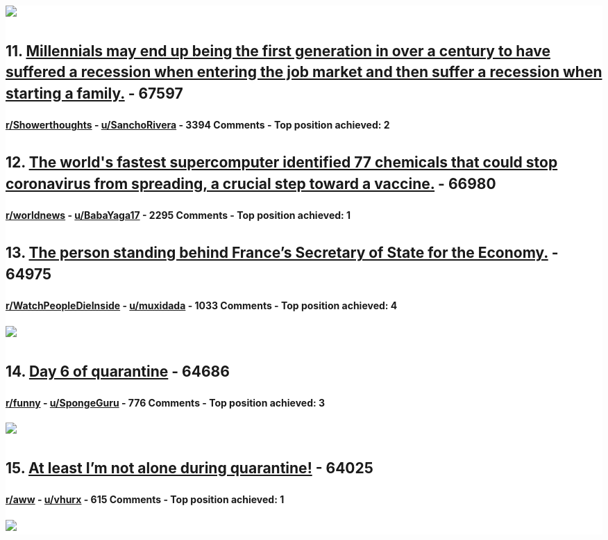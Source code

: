 <a href="https://en.wikipedia.org/wiki/Julie_Andrews"><img src="https://b.thumbs.redditmedia.com/TsJ3BorFZzrRsbKba-B_nn2ao05JkJRu0EfSQo1jsZo.jpg"></img></a>

## 11. [Millennials may end up being the first generation in over a century to have suffered a recession when entering the job market and then suffer a recession when starting a family.](http://reddit.com/r/Showerthoughts/comments/fl3msd/millennials_may_end_up_being_the_first_generation/) - 67597
#### [r/Showerthoughts](http://reddit.com/r/Showerthoughts) - [u/SanchoRivera](http://reddit.com/u/SanchoRivera) - 3394 Comments - Top position achieved: 2

## 12. [The world's fastest supercomputer identified 77 chemicals that could stop coronavirus from spreading, a crucial step toward a vaccine.](http://reddit.com/r/worldnews/comments/fli5zw/the_worlds_fastest_supercomputer_identified_77/) - 66980
#### [r/worldnews](http://reddit.com/r/worldnews) - [u/BabaYaga17](http://reddit.com/u/BabaYaga17) - 2295 Comments - Top position achieved: 1

## 13. [The person standing behind France’s Secretary of State for the Economy.](http://reddit.com/r/WatchPeopleDieInside/comments/fl9aee/the_person_standing_behind_frances_secretary_of/) - 64975
#### [r/WatchPeopleDieInside](http://reddit.com/r/WatchPeopleDieInside) - [u/muxidada](http://reddit.com/u/muxidada) - 1033 Comments - Top position achieved: 4

<a href="https://v.redd.it/3aoijc8rimn41"><img src="https://b.thumbs.redditmedia.com/va65TpNfM_mLQbiJwfgQ12TH4BFxvfdXL-5tSlL6Tqo.jpg"></img></a>

## 14. [Day 6 of quarantine](http://reddit.com/r/funny/comments/flf47z/day_6_of_quarantine/) - 64686
#### [r/funny](http://reddit.com/r/funny) - [u/SpongeGuru](http://reddit.com/u/SpongeGuru) - 776 Comments - Top position achieved: 3

<a href="https://v.redd.it/3hjvx0glbon41"><img src="https://a.thumbs.redditmedia.com/RtBnd0ZJ_-UGw35X1SCQPKEhTf9UO48Tl_MFj6H1YG8.jpg"></img></a>

## 15. [At least I’m not alone during quarantine!](http://reddit.com/r/aww/comments/fle94z/at_least_im_not_alone_during_quarantine/) - 64025
#### [r/aww](http://reddit.com/r/aww) - [u/vhurx](http://reddit.com/u/vhurx) - 615 Comments - Top position achieved: 1

<a href="https://v.redd.it/da0dxnhm2on41"><img src="https://b.thumbs.redditmedia.com/i__fkIxZO2KD6rH0982GNNLBowb-VW90RxaEhf-kP3c.jpg"></img></a>
